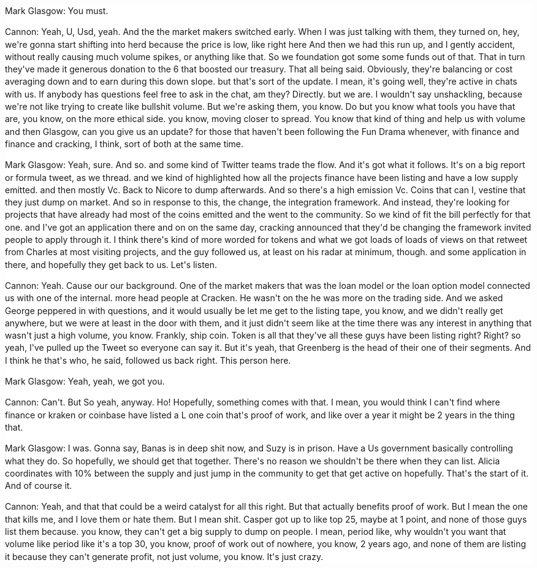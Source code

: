 Mark Glasgow: You must.

Cannon: Yeah, U, Usd, yeah. And the the market makers switched early. When I was just talking with them, they turned on, hey, we're gonna start shifting into herd because the price is low, like right here And then we had this run up, and I gently accident, without really causing much volume spikes, or anything like that. So we foundation got some some funds out of that. That in turn they've made it generous donation to the 6 that boosted our treasury. That all being said. Obviously, they're balancing or cost averaging down and to earn during this down slope. but that's sort of the update. I mean, it's going well, they're active in chats with us. If anybody has questions feel free to ask in the chat, am they? Directly. but we are. I wouldn't say unshackling, because we're not like trying to create like bullshit volume. But we're asking them, you know. Do but you know what tools you have that are, you know, on the more ethical side. you know, moving closer to spread. You know that kind of thing and help us with volume and then Glasgow, can you give us an update? for those that haven't been following the Fun Drama whenever, with finance and finance and cracking, I think, sort of both at the same time.

Mark Glasgow: Yeah, sure. And so. and some kind of Twitter teams trade the flow. And it's got what it follows. It's on a big report or formula tweet, as we thread. and we kind of highlighted how all the projects finance have been listing and have a low supply emitted. and then mostly Vc. Back to Nicore to dump afterwards. And so there's a high emission Vc. Coins that can I, vestine that they just dump on market. And so in response to this, the change, the integration framework. And instead, they're looking for projects that have already had most of the coins emitted and the went to the community. So we kind of fit the bill perfectly for that one. and I've got an application there and on on the same day, cracking announced that they'd be changing the framework invited people to apply through it. I think there's kind of more worded for tokens and what we got loads of loads of views on that retweet from Charles at most visiting projects, and the guy followed us, at least on his radar at minimum, though. and some application in there, and hopefully they get back to us. Let's listen.

Cannon: Yeah. Cause our our background. One of the market makers that was the loan model or the loan option model connected us with one of the internal. more head people at Cracken. He wasn't on the he was more on the trading side. And we asked George peppered in with questions, and it would usually be let me get to the listing tape, you know, and we didn't really get anywhere, but we were at least in the door with them, and it just didn't seem like at the time there was any interest in anything that wasn't just a high volume, you know. Frankly, ship coin. Token is all that they've all these guys have been listing right? Right? so yeah, I've pulled up the Tweet so everyone can say it. But it's yeah, that Greenberg is the head of their one of their segments. And I think he that's who, he said, followed us back right. This person here.

Mark Glasgow: Yeah, yeah, we got you.

Cannon: Can't. But So yeah, anyway. Ho! Hopefully, something comes with that. I mean, you would think I can't find where finance or kraken or coinbase have listed a L one coin that's proof of work, and like over a year it might be 2 years in the thing that.

Mark Glasgow: I was. Gonna say, Banas is in deep shit now, and Suzy is in prison. Have a Us government basically controlling what they do. So hopefully, we should get that together. There's no reason we shouldn't be there when they can list. Alicia coordinates with 10% between the supply and just jump in the community to get that get active on hopefully. That's the start of it. And of course it.

Cannon: Yeah, and that that could be a weird catalyst for all this right. But that actually benefits proof of work. But I mean the one that kills me, and I love them or hate them. But I mean shit. Casper got up to like top 25, maybe at 1 point, and none of those guys list them because. you know, they can't get a big supply to dump on people. I mean, period like, why wouldn't you want that volume like period like it's a top 30, you know, proof of work out of nowhere, you know, 2 years ago, and none of them are listing it because they can't generate profit, not just volume, you know. It's just crazy.
